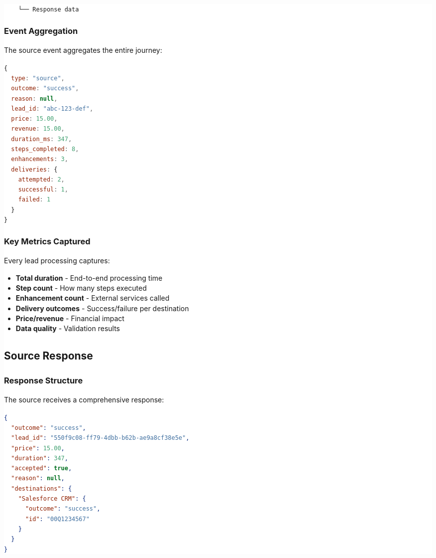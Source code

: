```
    └── Response data
```

### Event Aggregation

The source event aggregates the entire journey:

```javascript
{
  type: "source",
  outcome: "success",
  reason: null,
  lead_id: "abc-123-def",
  price: 15.00,
  revenue: 15.00,
  duration_ms: 347,
  steps_completed: 8,
  enhancements: 3,
  deliveries: {
    attempted: 2,
    successful: 1,
    failed: 1
  }
}
```

### Key Metrics Captured

Every lead processing captures:
- **Total duration** - End-to-end processing time
- **Step count** - How many steps executed
- **Enhancement count** - External services called
- **Delivery outcomes** - Success/failure per destination
- **Price/revenue** - Financial impact
- **Data quality** - Validation results

## Source Response

### Response Structure

The source receives a comprehensive response:

```json
{
  "outcome": "success",
  "lead_id": "550f9c08-ff79-4dbb-b62b-ae9a8cf38e5e",
  "price": 15.00,
  "duration": 347,
  "accepted": true,
  "reason": null,
  "destinations": {
    "Salesforce CRM": {
      "outcome": "success",
      "id": "00Q1234567"
    }
  }
}
```
